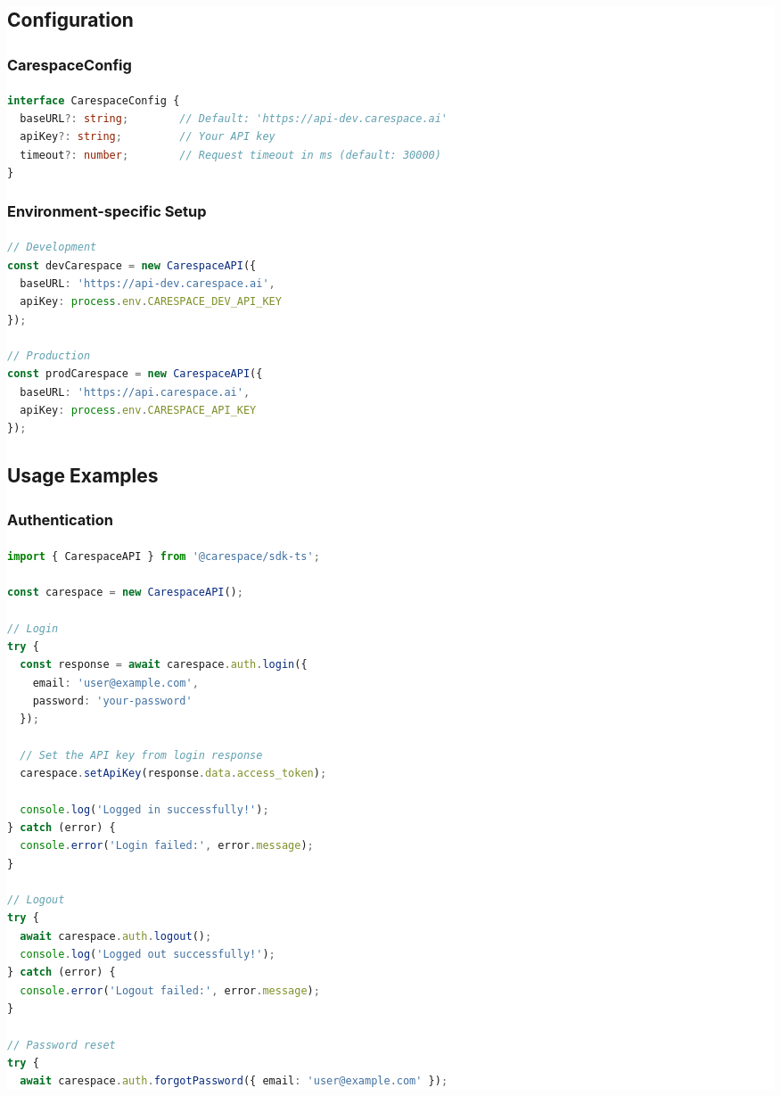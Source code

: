 ## Configuration

### CarespaceConfig

```typescript
interface CarespaceConfig {
  baseURL?: string;        // Default: 'https://api-dev.carespace.ai'
  apiKey?: string;         // Your API key
  timeout?: number;        // Request timeout in ms (default: 30000)
}
```

### Environment-specific Setup

```typescript
// Development
const devCarespace = new CarespaceAPI({
  baseURL: 'https://api-dev.carespace.ai',
  apiKey: process.env.CARESPACE_DEV_API_KEY
});

// Production
const prodCarespace = new CarespaceAPI({
  baseURL: 'https://api.carespace.ai',
  apiKey: process.env.CARESPACE_API_KEY
});
```

## Usage Examples

### Authentication

```typescript
import { CarespaceAPI } from '@carespace/sdk-ts';

const carespace = new CarespaceAPI();

// Login
try {
  const response = await carespace.auth.login({
    email: 'user@example.com',
    password: 'your-password'
  });
  
  // Set the API key from login response
  carespace.setApiKey(response.data.access_token);
  
  console.log('Logged in successfully!');
} catch (error) {
  console.error('Login failed:', error.message);
}

// Logout
try {
  await carespace.auth.logout();
  console.log('Logged out successfully!');
} catch (error) {
  console.error('Logout failed:', error.message);
}

// Password reset
try {
  await carespace.auth.forgotPassword({ email: 'user@example.com' });
```